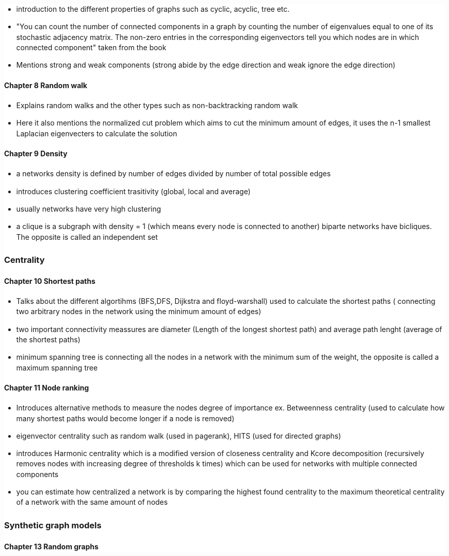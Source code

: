 - introduction to the different properties of graphs such as cyclic, acyclic, tree etc.

- "You can count the number of connected components in a graph by counting the number of eigenvalues equal to one of its stochastic adjacency matrix. The non-zero entries in the corresponding eigenvectors tell you which nodes are in which connected component" taken from the book

- Mentions strong and weak components (strong abide by the edge direction and weak ignore the edge direction)

#### Chapter 8 Random walk

- Explains random walks and the other types such as non-backtracking random walk

- Here it also mentions the normalized cut problem which aims to cut the minimum amount of edges, it uses the n-1 smallest Laplacian eigenvecters to calculate the solution

#### Chapter 9 Density

- a networks density is defined by number of edges divided by number of total possible edges

- introduces clustering coefficient trasitivity (global, local and average)

- usually networks have very high clustering

- a clique is a subgraph with density = 1 (which means every node is connected to another) biparte networks have bicliques. The opposite is called an independent set

### Centrality

#### Chapter 10 Shortest paths

- Talks about the different algortihms (BFS,DFS, Dijkstra and floyd-warshall) used to calculate the shortest paths ( connecting two arbitrary nodes in the network using the minimum amount of edges)

- two important connectivity meassures are diameter (Length of the longest shortest path) and average path lenght (average of the shortest paths)

- minimum spanning tree is connecting all the nodes in a network with the minimum sum of the weight, the opposite is called a maximum spanning tree

#### Chapter 11 Node ranking

- Introduces alternative methods to measure the nodes degree of importance ex. Betweenness centrality (used to calculate how many shortest paths would become longer if a node is removed)

- eigenvector centrality such as random walk (used in pagerank), HITS (used for directed graphs)

- introduces Harmonic centrality which is a modified version of closeness centrality and Kcore decomposition (recursively removes nodes with increasing degree of thresholds k times) which can be used for networks with multiple connected components

- you can estimate how centralized a network is by comparing the highest found centrality to the maximum theoretical centrality of a network with the same amount of nodes

### Synthetic graph models

#### Chapter 13 Random graphs
